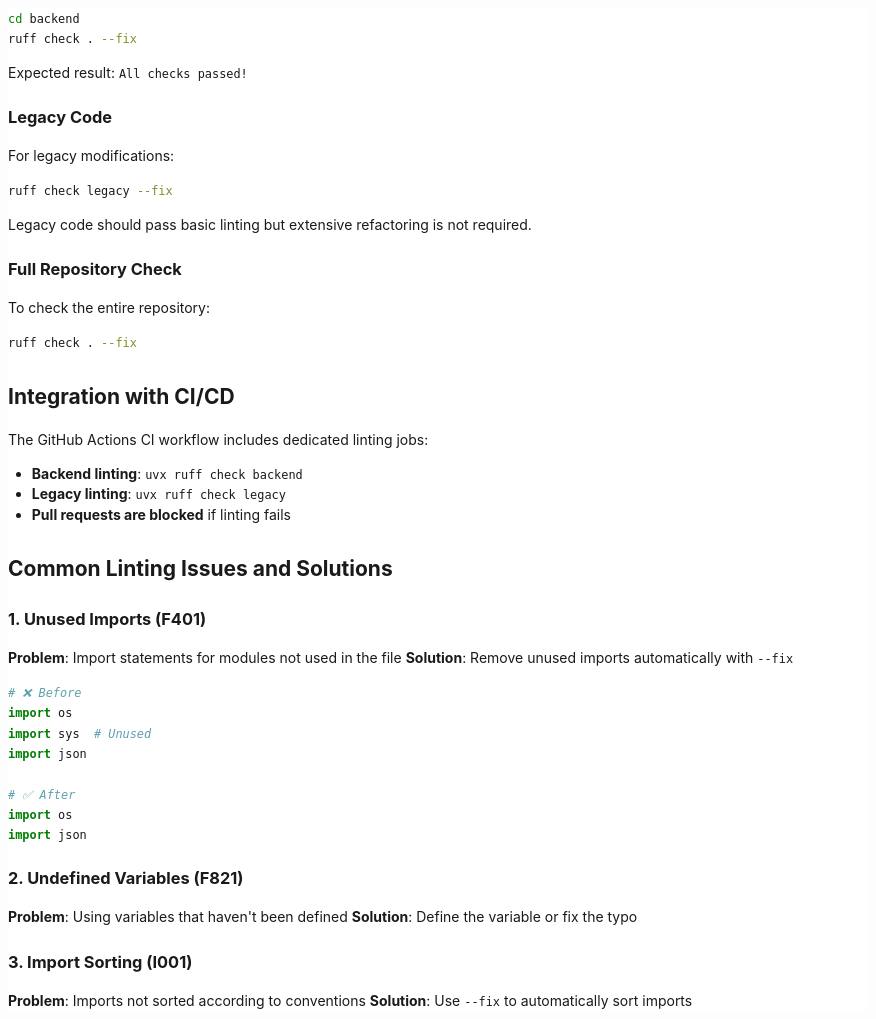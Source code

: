 ```bash
cd backend
ruff check . --fix
```

Expected result: `All checks passed!`

### Legacy Code
For legacy modifications:

```bash
ruff check legacy --fix
```

Legacy code should pass basic linting but extensive refactoring is not required.

### Full Repository Check
To check the entire repository:

```bash
ruff check . --fix
```

## Integration with CI/CD

The GitHub Actions CI workflow includes dedicated linting jobs:
- **Backend linting**: `uvx ruff check backend` 
- **Legacy linting**: `uvx ruff check legacy`
- **Pull requests are blocked** if linting fails

## Common Linting Issues and Solutions

### 1. Unused Imports (F401)
**Problem**: Import statements for modules not used in the file
**Solution**: Remove unused imports automatically with `--fix`

```python
# ❌ Before
import os
import sys  # Unused
import json

# ✅ After  
import os
import json
```

### 2. Undefined Variables (F821)
**Problem**: Using variables that haven't been defined
**Solution**: Define the variable or fix the typo

### 3. Import Sorting (I001)
**Problem**: Imports not sorted according to conventions
**Solution**: Use `--fix` to automatically sort imports
